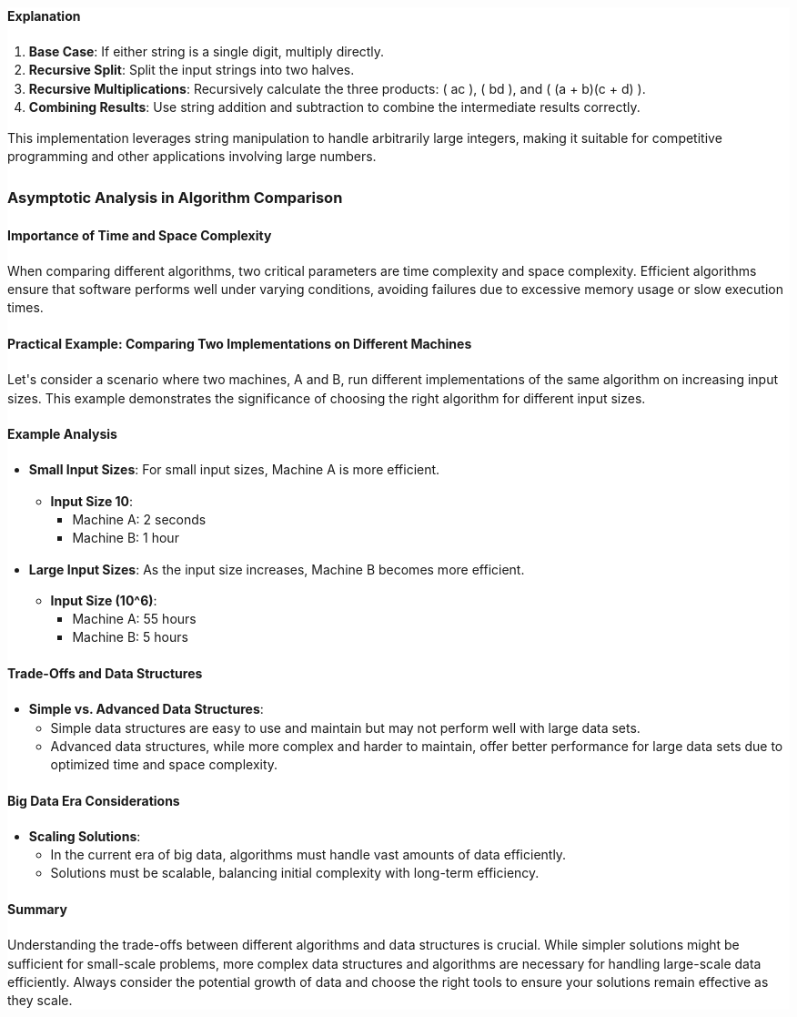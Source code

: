 #### Explanation
1. **Base Case**: If either string is a single digit, multiply directly.
2. **Recursive Split**: Split the input strings into two halves.
3. **Recursive Multiplications**: Recursively calculate the three products: \( ac \), \( bd \), and \( (a + b)(c + d) \).
4. **Combining Results**: Use string addition and subtraction to combine the intermediate results correctly.

This implementation leverages string manipulation to handle arbitrarily large integers, making it suitable for competitive programming and other applications involving large numbers.

### Asymptotic Analysis in Algorithm Comparison

#### Importance of Time and Space Complexity
When comparing different algorithms, two critical parameters are time complexity and space complexity. Efficient algorithms ensure that software performs well under varying conditions, avoiding failures due to excessive memory usage or slow execution times.

#### Practical Example: Comparing Two Implementations on Different Machines
Let's consider a scenario where two machines, A and B, run different implementations of the same algorithm on increasing input sizes. This example demonstrates the significance of choosing the right algorithm for different input sizes.

#### Example Analysis
- **Small Input Sizes**: For small input sizes, Machine A is more efficient.
  - **Input Size 10**:
    - Machine A: 2 seconds
    - Machine B: 1 hour

- **Large Input Sizes**: As the input size increases, Machine B becomes more efficient.
  - **Input Size \(10^6\)**:
    - Machine A: 55 hours
    - Machine B: 5 hours
#### Trade-Offs and Data Structures
- **Simple vs. Advanced Data Structures**:
  - Simple data structures are easy to use and maintain but may not perform well with large data sets.
  - Advanced data structures, while more complex and harder to maintain, offer better performance for large data sets due to optimized time and space complexity.

#### Big Data Era Considerations
- **Scaling Solutions**:
  - In the current era of big data, algorithms must handle vast amounts of data efficiently.
  - Solutions must be scalable, balancing initial complexity with long-term efficiency.

#### Summary
Understanding the trade-offs between different algorithms and data structures is crucial. While simpler solutions might be sufficient for small-scale problems, more complex data structures and algorithms are necessary for handling large-scale data efficiently. Always consider the potential growth of data and choose the right tools to ensure your solutions remain effective as they scale.
